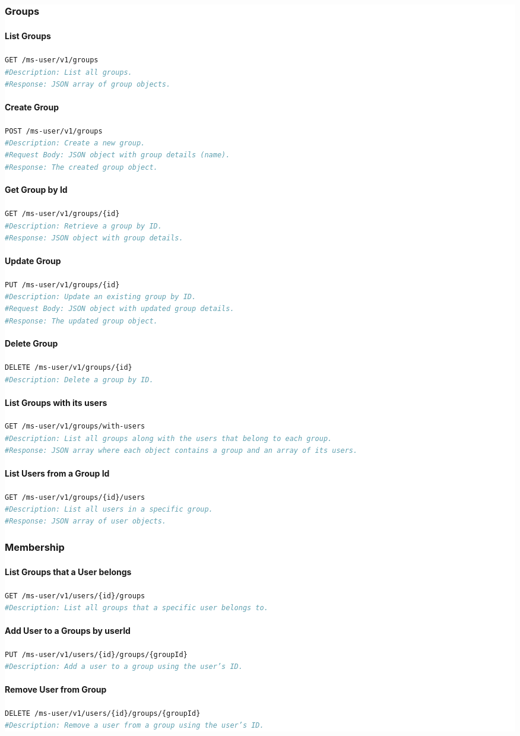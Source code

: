 ### Groups
#### List Groups
```bash
GET /ms-user/v1/groups
#Description: List all groups.
#Response: JSON array of group objects.
```
#### Create Group
```bash
POST /ms-user/v1/groups
#Description: Create a new group.
#Request Body: JSON object with group details (name).
#Response: The created group object.
```
#### Get Group by Id
```bash
GET /ms-user/v1/groups/{id}
#Description: Retrieve a group by ID.
#Response: JSON object with group details.
```
#### Update Group
```bash
PUT /ms-user/v1/groups/{id}
#Description: Update an existing group by ID.
#Request Body: JSON object with updated group details.
#Response: The updated group object.
```
#### Delete Group
```bash
DELETE /ms-user/v1/groups/{id}
#Description: Delete a group by ID.
```
#### List Groups with its users
```bash
GET /ms-user/v1/groups/with-users
#Description: List all groups along with the users that belong to each group.
#Response: JSON array where each object contains a group and an array of its users.
```
#### List Users from a Group Id
```bash
GET /ms-user/v1/groups/{id}/users
#Description: List all users in a specific group.
#Response: JSON array of user objects.
```

### Membership
#### List Groups that a User belongs
```bash
GET /ms-user/v1/users/{id}/groups
#Description: List all groups that a specific user belongs to.
```
#### Add User to a Groups by userId
```bash
PUT /ms-user/v1/users/{id}/groups/{groupId}
#Description: Add a user to a group using the user’s ID.
```
#### Remove User from Group
```bash
DELETE /ms-user/v1/users/{id}/groups/{groupId}
#Description: Remove a user from a group using the user’s ID.
```

